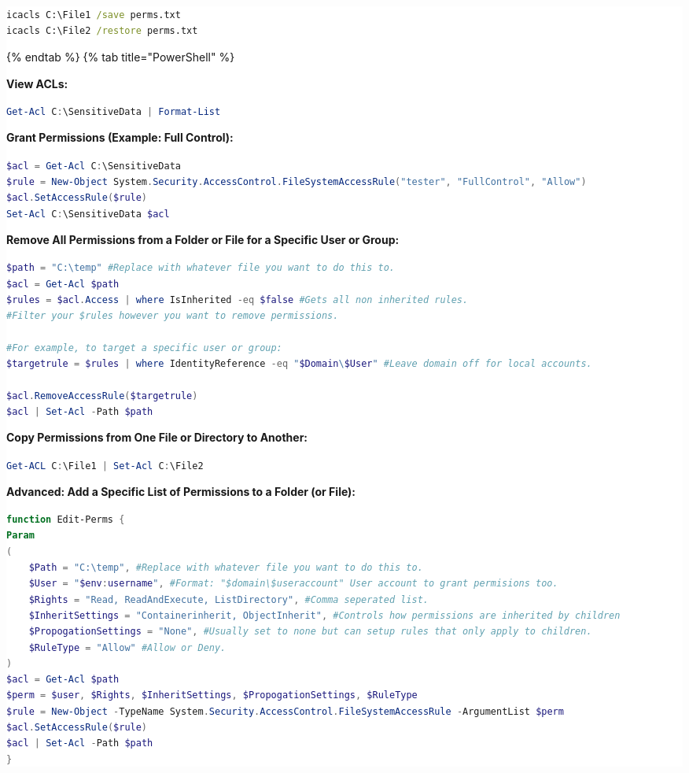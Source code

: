   ```cmd
  icacls C:\File1 /save perms.txt
  icacls C:\File2 /restore perms.txt
  ```

{% endtab %}
{% tab title="PowerShell" %}

**View ACLs:**

```powershell
Get-Acl C:\SensitiveData | Format-List
```

**Grant Permissions (Example: Full Control):**

```powershell
$acl = Get-Acl C:\SensitiveData
$rule = New-Object System.Security.AccessControl.FileSystemAccessRule("tester", "FullControl", "Allow")
$acl.SetAccessRule($rule)
Set-Acl C:\SensitiveData $acl
```

**Remove All Permissions from a Folder or File for a Specific User or Group:**

```powershell
$path = "C:\temp" #Replace with whatever file you want to do this to.
$acl = Get-Acl $path
$rules = $acl.Access | where IsInherited -eq $false #Gets all non inherited rules.
#Filter your $rules however you want to remove permissions.

#For example, to target a specific user or group:
$targetrule = $rules | where IdentityReference -eq "$Domain\$User" #Leave domain off for local accounts.

$acl.RemoveAccessRule($targetrule)
$acl | Set-Acl -Path $path
```

**Copy Permissions from One File or Directory to Another:**

```powershell
Get-ACL C:\File1 | Set-Acl C:\File2
```

**Advanced: Add a Specific List of Permissions to a Folder (or File):**

```powershell
function Edit-Perms {
Param
(   
    $Path = "C:\temp", #Replace with whatever file you want to do this to.
    $User = "$env:username", #Format: "$domain\$useraccount" User account to grant permisions too.
    $Rights = "Read, ReadAndExecute, ListDirectory", #Comma seperated list.
    $InheritSettings = "Containerinherit, ObjectInherit", #Controls how permissions are inherited by children
    $PropogationSettings = "None", #Usually set to none but can setup rules that only apply to children.
    $RuleType = "Allow" #Allow or Deny.
)
$acl = Get-Acl $path
$perm = $user, $Rights, $InheritSettings, $PropogationSettings, $RuleType
$rule = New-Object -TypeName System.Security.AccessControl.FileSystemAccessRule -ArgumentList $perm
$acl.SetAccessRule($rule)
$acl | Set-Acl -Path $path
}
```
